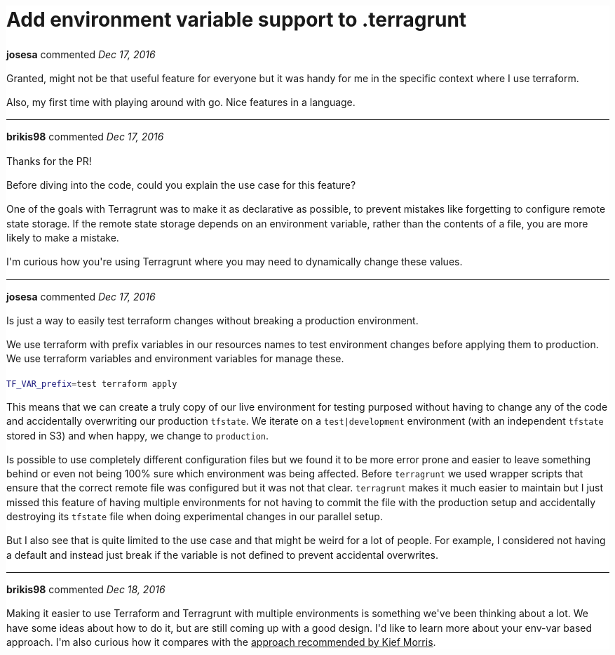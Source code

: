 # Add environment variable support to .terragrunt

**josesa** commented *Dec 17, 2016*

Granted, might not be that useful feature for everyone but it was handy for me in the specific context where I use terraform.

Also, my first time with playing around with go. Nice features in a language.
<br />
***


**brikis98** commented *Dec 17, 2016*

Thanks for the PR!

Before diving into the code, could you explain the use case for this feature? 

One of the goals with Terragrunt was to make it as declarative as possible, to prevent mistakes like forgetting to configure remote state storage. If the remote state storage depends on an environment variable, rather than the contents of a file, you are more likely to make a mistake. 

I'm curious how you're using Terragrunt where you may need to dynamically change these values.
***

**josesa** commented *Dec 17, 2016*

Is just a way to easily test terraform changes without breaking a production environment.

We use terraform with prefix variables in our resources names to test environment changes before applying them to production. We use terraform variables and environment variables for manage these.

```bash
TF_VAR_prefix=test terraform apply
```
This means that we can create a truly copy of our live environment for testing purposed without having to change any of the code and accidentally overwriting our production `tfstate`. We iterate on a `test|development` environment (with an independent `tfstate` stored in S3) and when happy, we change to `production`.

Is possible to use completely different configuration files but we found it to be more error prone and easier to leave something behind or even not being 100% sure which environment was being affected. 
Before `terragrunt` we used wrapper scripts that ensure that the correct remote file was configured but it was not that clear. `terragrunt` makes it much easier to maintain but I just missed this feature of having multiple environments for not having to commit the file with the production setup and accidentally destroying its `tfstate` file when doing experimental changes in our parallel setup.

But I also see that is quite limited to the use case and that might be weird for a lot of people. For example, I considered not having a default and instead just break if the variable is not defined to prevent accidental overwrites.
***

**brikis98** commented *Dec 18, 2016*

Making it easier to use Terraform and Terragrunt with multiple environments is something we've been thinking about a lot. We have some ideas about how to do it, but are still coming up with a good design. I'd like to learn more about your env-var based approach. I'm also curious how it compares with the [approach recommended by Kief Morris](https://medium.com/@kief/https-medium-com-kief-using-pipelines-to-manage-environments-with-infrastructure-as-code-b37285a1cbf5).
